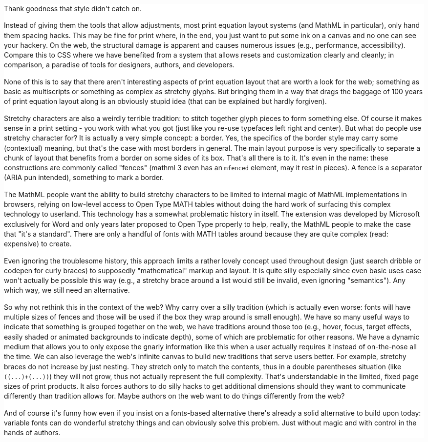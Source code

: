 Thank goodness that style didn't catch on.

Instead of giving them the tools that allow adjustments, most print equation layout systems (and MathML in particular), only hand them spacing hacks. This may be fine for print where, in the end, you just want to put some ink on a canvas and no one can see your hackery. On the web, the structural damage is apparent and causes numerous issues (e.g., performance, accessibility). Compare this to CSS where we have benefited from a system that allows resets and customization clearly and cleanly; in comparison, a paradise of tools for designers, authors, and developers. 

None of this is to say that there aren't interesting aspects of print equation layout that are worth a look for the web; something as basic as multiscripts or something as complex as stretchy glyphs. But bringing them in a way that drags the baggage of 100 years of print equation layout along is an obviously stupid idea (that can be explained but hardly forgiven). 

Stretchy characters are also a weirdly terrible tradition: to stitch together glyph pieces to form something else. Of course it makes sense in a print setting - you work with what you got (just like you re-use typefaces left right and center). But what do people use stretchy character for? It is actually a very simple concept: a border. Yes, the specifics of the border style may carry some (contextual) meaning, but that's the case with most borders in general. The main layout purpose is very specifically to separate a chunk of layout that benefits from a border on some sides of its box. That's all there is to it. It's even in the name: these constructions are commonly called "fences" (mathml 3 even has an `mfenced` element, may it rest in pieces). A fence is a separator (ARIA pun intended), something to mark a border.

The MathML people want the ability to build stretchy characters to be limited to internal magic of MathML implementations in browsers, relying on low-level access to Open Type MATH tables without doing the hard work of surfacing this complex technology to userland. This technology has a somewhat problematic history in itself. The extension was developed by Microsoft exclusively for Word and only years later proposed to Open Type properly to help, really, the MathML people to make the case that "it's a standard". There are only a handful of fonts with MATH tables around because they are quite complex (read: expensive) to create. 

Even ignoring the troublesome history, this approach limits a rather lovely concept used throughout design (just search dribble or codepen for curly braces) to supposedly "mathematical" markup and layout. It is quite silly especially since even basic uses case won't actually be possible this way (e.g., a stretchy brace around a list would still be invalid,  even ignoring "semantics"). Any which way, we still need an alternative.

So why not rethink this in the context of the web? Why carry over a silly tradition (which is actually even worse: fonts will have multiple sizes of fences and those will be used if the box they wrap around is small enough). We have so many useful ways to indicate that something is grouped together on the web, we have traditions around those too (e.g., hover, focus, target effects, easily shaded or animated backgrounds to indicate depth), some of which are problematic for other reasons. We have a dynamic medium that allows you to only expose the gnarly information like this when a user actually requires it instead of on-the-nose all the time. We can also leverage the web's infinite canvas to build new traditions that serve users better. For example, stretchy braces do not increase by just nesting. They stretch only to match the contents, thus in a double parentheses situation (like `((...)+(...))`) they will not grow, thus not actually represent the full complexity. That's understandable in the limited, fixed page sizes of print products. It also forces authors to do silly hacks to get additional dimensions should they want to communicate differently than tradition allows for. Maybe authors on the web want to do things differently from the web?

And of course it's funny how even if you insist on a fonts-based alternative there's already a solid alternative to build upon today: variable fonts can do wonderful stretchy things and can obviously solve this problem. Just without magic and with control in the hands of authors.

